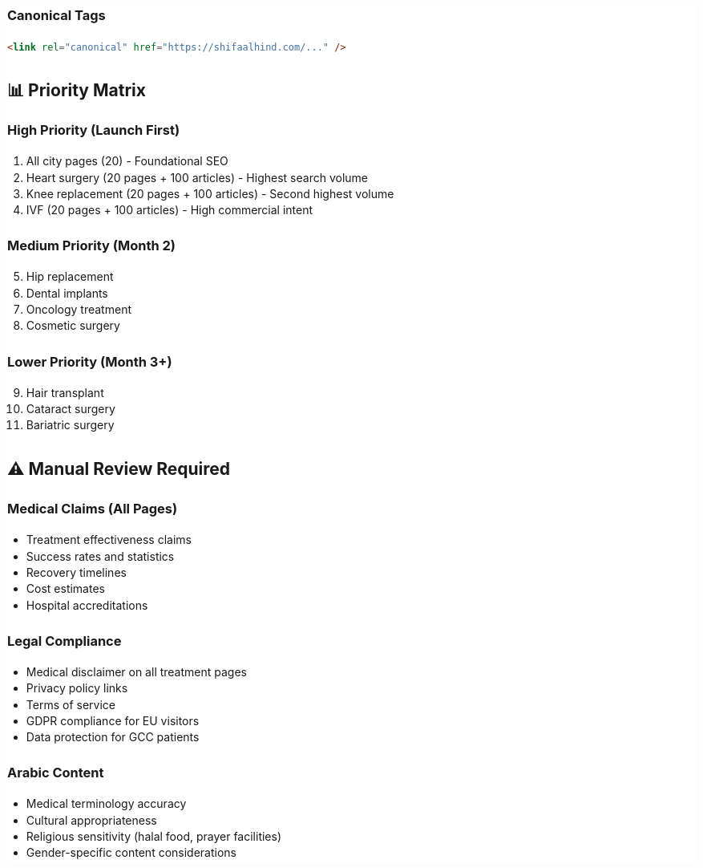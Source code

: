 ### Canonical Tags

```html
<link rel="canonical" href="https://shifaalhind.com/..." />
```

## 📊 Priority Matrix

### High Priority (Launch First)

1. All city pages (20) - Foundational SEO
2. Heart surgery (20 pages + 100 articles) - Highest search volume
3. Knee replacement (20 pages + 100 articles) - Second highest volume
4. IVF (20 pages + 100 articles) - High commercial intent

### Medium Priority (Month 2)

5. Hip replacement
6. Dental implants
7. Oncology treatment
8. Cosmetic surgery

### Lower Priority (Month 3+)

9. Hair transplant
10. Cataract surgery
11. Bariatric surgery

## ⚠️ Manual Review Required

### Medical Claims (All Pages)

- Treatment effectiveness claims
- Success rates and statistics
- Recovery timelines
- Cost estimates
- Hospital accreditations

### Legal Compliance

- Medical disclaimer on all treatment pages
- Privacy policy links
- Terms of service
- GDPR compliance for EU visitors
- Data protection for GCC patients

### Arabic Content

- Medical terminology accuracy
- Cultural appropriateness
- Religious sensitivity (halal food, prayer facilities)
- Gender-specific content considerations

